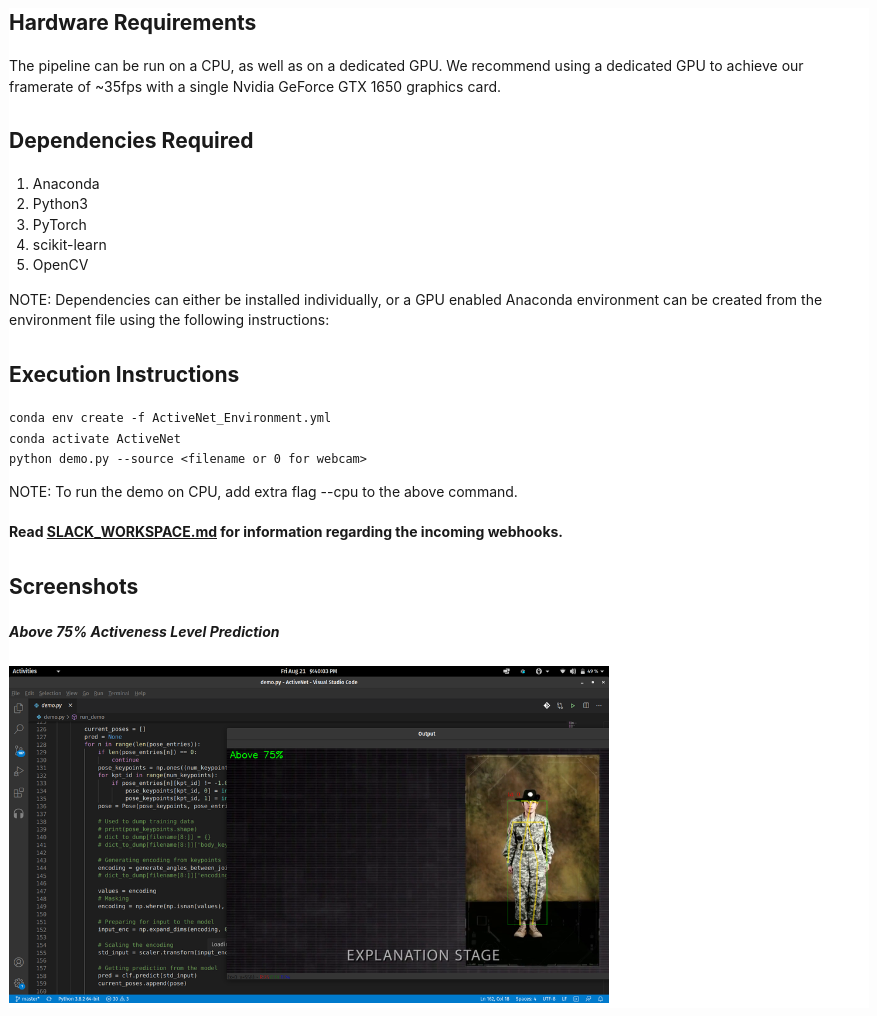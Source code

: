 ## Hardware Requirements
The pipeline can be run on a CPU, as well as on a dedicated GPU. We recommend using a dedicated GPU to achieve our framerate of ~35fps with a single Nvidia GeForce GTX 1650 graphics card.

## Dependencies Required
1.	Anaconda
2.	Python3
3.	PyTorch
4.	scikit-learn
5.	OpenCV

NOTE: Dependencies can either be installed individually, or a GPU enabled Anaconda environment can be created from the environment file using the following instructions:

## Execution Instructions
```
conda env create -f ActiveNet_Environment.yml
conda activate ActiveNet
python demo.py --source <filename or 0 for webcam>
```
NOTE: To run the demo on CPU, add extra flag --cpu to the above command.

#### Read [SLACK_WORKSPACE.md](SLACK_WORKSPACE.md) for information regarding the incoming webhooks.

## Screenshots
##### Above 75% Activeness Level Prediction
<img src="screenshots/Above_75_1.png" width="600">
